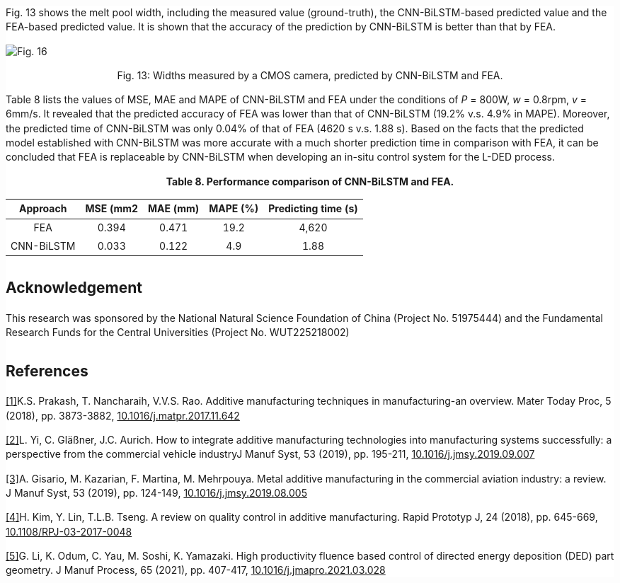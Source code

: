 Fig. 13 shows the melt pool width, including the measured value (ground-truth), the CNN-BiLSTM-based predicted value and the FEA-based predicted value. It is shown that the accuracy of the prediction by CNN-BiLSTM is better than that by FEA.

![Fig. 16](https://ars.els-cdn.com/content/image/1-s2.0-S1526612522002389-gr16.jpg)

<center>Fig. 13: Widths measured by a CMOS camera, predicted by CNN-BiLSTM and FEA.</center>

Table 8 lists the values of MSE, MAE and MAPE of CNN-BiLSTM and FEA under the conditions of *P* = 800W, *w* = 0.8rpm, *v* = 6mm/s. It revealed that the predicted accuracy of FEA was lower than that of CNN-BiLSTM (19.2% v.s. 4.9% in MAPE). Moreover, the predicted time of CNN-BiLSTM was only 0.04% of that of FEA (4620 s v.s. 1.88 s). Based on the facts that the predicted model established with CNN-BiLSTM was more accurate with a much shorter prediction time in comparison with FEA, it can be concluded that FEA is replaceable by CNN-BiLSTM when developing an in-situ control system for the L-DED process.

<center><b>Table 8. Performance comparison of CNN-BiLSTM and FEA.</b></center>

|  Approach  | MSE (mm2 | MAE (mm) | MAPE (%) | Predicting time (s) |
| :--------: | :------: | :------: | :------: | :-----------------: |
|    FEA     |  0.394   |  0.471   |   19.2   |        4,620        |
| CNN-BiLSTM |  0.033   |  0.122   |   4.9    |        1.88         |

## Acknowledgement

This research was sponsored by the National Natural Science Foundation of China (Project No. 51975444) and the  Fundamental Research Funds for the Central Universities  (Project No. WUT225218002)

## References

[[1]](https://www.sciencedirect.com/science/article/pii/S1526612522002389#bbb0005)K.S. Prakash, T. Nancharaih, V.V.S. Rao. Additive manufacturing techniques in manufacturing-an overview. Mater Today Proc, 5 (2018), pp. 3873-3882, [10.1016/j.matpr.2017.11.642](https://doi.org/10.1016/j.matpr.2017.11.642)

[[2]](https://www.sciencedirect.com/science/article/pii/S1526612522002389#bbb0010)L. Yi, C. Gläßner, J.C. Aurich. How to integrate additive manufacturing technologies into manufacturing systems successfully: a perspective from the commercial vehicle industryJ Manuf Syst, 53 (2019), pp. 195-211, [10.1016/j.jmsy.2019.09.007](https://doi.org/10.1016/j.jmsy.2019.09.007)

[[3]](https://www.sciencedirect.com/science/article/pii/S1526612522002389#bbb0015)A. Gisario, M. Kazarian, F. Martina, M. Mehrpouya. Metal additive manufacturing in the commercial aviation industry: a review. J Manuf Syst, 53 (2019), pp. 124-149, [10.1016/j.jmsy.2019.08.005](https://doi.org/10.1016/j.jmsy.2019.08.005)

[[4]](https://www.sciencedirect.com/science/article/pii/S1526612522002389#bbb0020)H. Kim, Y. Lin, T.L.B. Tseng. A review on quality control in additive manufacturing. Rapid Prototyp J, 24 (2018), pp. 645-669, [10.1108/RPJ-03-2017-0048](https://doi.org/10.1108/RPJ-03-2017-0048)

[[5]](https://www.sciencedirect.com/science/article/pii/S1526612522002389#bbb0025)G. Li, K. Odum, C. Yau, M. Soshi, K. Yamazaki. High productivity fluence based control of directed energy deposition (DED) part geometry. J Manuf Process, 65 (2021), pp. 407-417, [10.1016/j.jmapro.2021.03.028](https://doi.org/10.1016/j.jmapro.2021.03.028)
